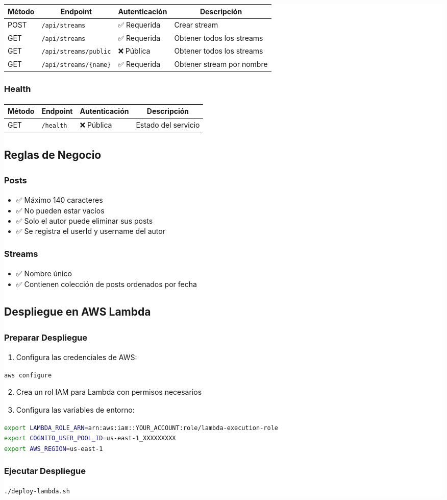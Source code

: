 | Método | Endpoint | Autenticación | Descripción |
|--------|----------|---------------|-------------|
| POST | `/api/streams` | ✅ Requerida | Crear stream |
| GET | `/api/streams` | ✅ Requerida | Obtener todos los streams |
| GET | `/api/streams/public` | ❌ Pública | Obtener todos los streams |
| GET | `/api/streams/{name}` | ✅ Requerida | Obtener stream por nombre |

### Health

| Método | Endpoint | Autenticación | Descripción |
|--------|----------|---------------|-------------|
| GET | `/health` | ❌ Pública | Estado del servicio |

## Reglas de Negocio

### Posts

- ✅ Máximo 140 caracteres
- ✅ No pueden estar vacíos
- ✅ Solo el autor puede eliminar sus posts
- ✅ Se registra el userId y username del autor

### Streams

- ✅ Nombre único
- ✅ Contienen colección de posts ordenados por fecha

## Despliegue en AWS Lambda

### Preparar Despliegue

1. Configura las credenciales de AWS:

```bash
aws configure
```

2. Crea un rol IAM para Lambda con permisos necesarios

3. Configura las variables de entorno:

```bash
export LAMBDA_ROLE_ARN=arn:aws:iam::YOUR_ACCOUNT:role/lambda-execution-role
export COGNITO_USER_POOL_ID=us-east-1_XXXXXXXXX
export AWS_REGION=us-east-1
```

### Ejecutar Despliegue

```bash
./deploy-lambda.sh
```
